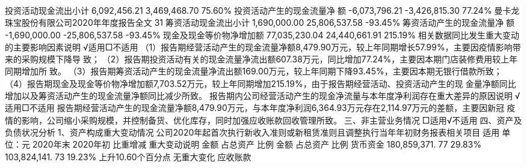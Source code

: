 投资活动现金流出小计
6,092,456.21
3,469,468.70
75.60%
投资活动产生的现金流量净
额
-6,073,796.21
-3,426,815.30
77.24%
曼卡龙珠宝股份有限公司2020年年度报告全文
31
筹资活动现金流出小计
1,690,000.00
25,806,537.58
-93.45%
筹资活动产生的现金流量净
额
-1,690,000.00
-25,806,537.58
-93.45%
现金及现金等价物净增加额
77,035,230.04
24,440,661.91
215.19%
相关数据同比发生重大变动的主要影响因素说明
√适用□不适用
（1）报告期经营活动产生的现金流量净额8,479.90万元，较上年同期增长57.99%，主要因疫情影响带来的采购规模下降导
致；
（2）报告期投资活动有关的现金流量净流出额607.38万元，同比增加77.24%，主要因本期门店装修费用较上年同期增加所
致。
（3）报告期筹资活动产生的现金流量净流出额169.00万元，较上年同期下降93.45%，主要因本期无银行借款所致；
（4）报告期现金及现金等价物净增加额7,703.52万元，较上年同期增加215.19%，由于报告期经营活动、投资活动产生的现
金量净额同比增加以及筹资活动产生的现金流量净额同比减少所致。
报告期内公司经营活动产生的现金净流量与本年度净利润存在重大差异的原因说明
√适用□不适用
报告期经营活动产生的现金流量净额8,479.90万元，与本年度净利润6,364.93万元存在2,114.97万元的差额，主要因新冠
疫情的影响，公司缩小采购规模，并控制备货、优化库存，同时加强应收账款回收管理所致。
三、非主营业务情况
□适用√不适用
四、资产及负债状况分析
1、资产构成重大变动情况
公司2020年起首次执行新收入准则或新租赁准则且调整执行当年年初财务报表相关项目
适用
单位：元
2020年末
2020年初
比重增减
重大变动说明
金额
占总资产
比例
金额
占总资产
比例
货币资金
180,859,371.
77
29.83%
103,824,141.
73
19.23%
上升10.60个百分点
无重大变化
应收账款